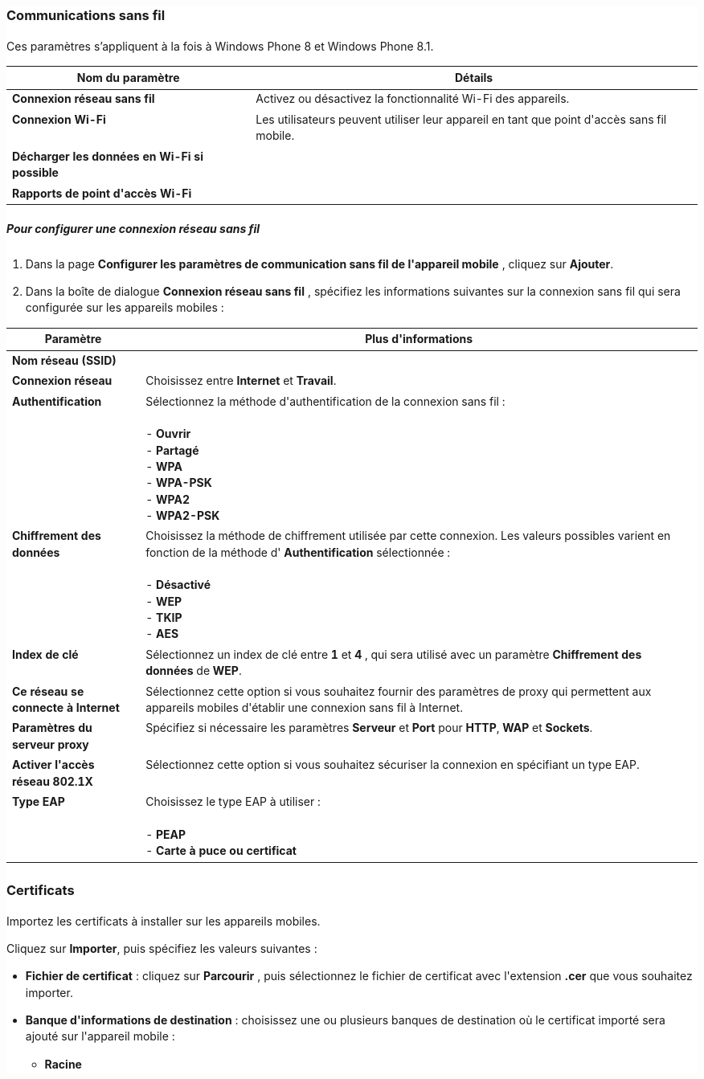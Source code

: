 ###  <a name="wireless-communications"></a>Communications sans fil  
 Ces paramètres s’appliquent à la fois à Windows Phone 8 et Windows Phone 8.1.  
  
|Nom du paramètre|Détails|  
|------------------|-------------|  
|**Connexion réseau sans fil**|Activez ou désactivez la fonctionnalité Wi-Fi des appareils.|  
|**Connexion Wi-Fi**|Les utilisateurs peuvent utiliser leur appareil en tant que point d'accès sans fil mobile.|  
|**Décharger les données en Wi-Fi si possible**||  
|**Rapports de point d'accès Wi-Fi**||  
  
##### <a name="to-configure-a-wireless-network-connection"></a>Pour configurer une connexion réseau sans fil  
  
1.  Dans la page **Configurer les paramètres de communication sans fil de l'appareil mobile** , cliquez sur **Ajouter**.  
  
2.  Dans la boîte de dialogue **Connexion réseau sans fil** , spécifiez les informations suivantes sur la connexion sans fil qui sera configurée sur les appareils mobiles :  
  
|Paramètre|Plus d'informations|  
|-------------|----------------------|  
|**Nom réseau (SSID)**||  
|**Connexion réseau**|Choisissez entre **Internet** et **Travail**.|  
|**Authentification**|Sélectionnez la méthode d'authentification de la connexion sans fil :<br><br> - **Ouvrir**<br> - **Partagé**<br> - **WPA**<br> - **WPA-PSK**<br> - **WPA2**<br> - **WPA2-PSK**|  
|**Chiffrement des données**|Choisissez la méthode de chiffrement utilisée par cette connexion. Les valeurs possibles varient en fonction de la méthode d' **Authentification** sélectionnée :<br><br> - **Désactivé**<br> - **WEP**<br> - **TKIP**<br> - **AES**|  
|**Index de clé**|Sélectionnez un index de clé entre **1** et **4** , qui sera utilisé avec un paramètre **Chiffrement des données** de **WEP**.|  
|**Ce réseau se connecte à Internet**|Sélectionnez cette option si vous souhaitez fournir des paramètres de proxy qui permettent aux appareils mobiles d'établir une connexion sans fil à Internet.|  
|**Paramètres du serveur proxy**|Spécifiez si nécessaire les paramètres **Serveur** et **Port** pour **HTTP**, **WAP** et **Sockets**.|  
|**Activer l'accès réseau 802.1X**|Sélectionnez cette option si vous souhaitez sécuriser la connexion en spécifiant un type EAP.|  
|**Type EAP**|Choisissez le type EAP à utiliser :<br><br> - **PEAP**<br> - **Carte à puce ou certificat**|  
    
  
###  <a name="certificates"></a>Certificats  
 Importez les certificats à installer sur les appareils mobiles.  
  
 Cliquez sur **Importer**, puis spécifiez les valeurs suivantes :  
  
-   **Fichier de certificat** : cliquez sur **Parcourir** , puis sélectionnez le fichier de certificat avec l'extension **.cer** que vous souhaitez importer.  
  
-   **Banque d'informations de destination** : choisissez une ou plusieurs banques de destination où le certificat importé sera ajouté sur l'appareil mobile :  
  
    -   **Racine**  
  